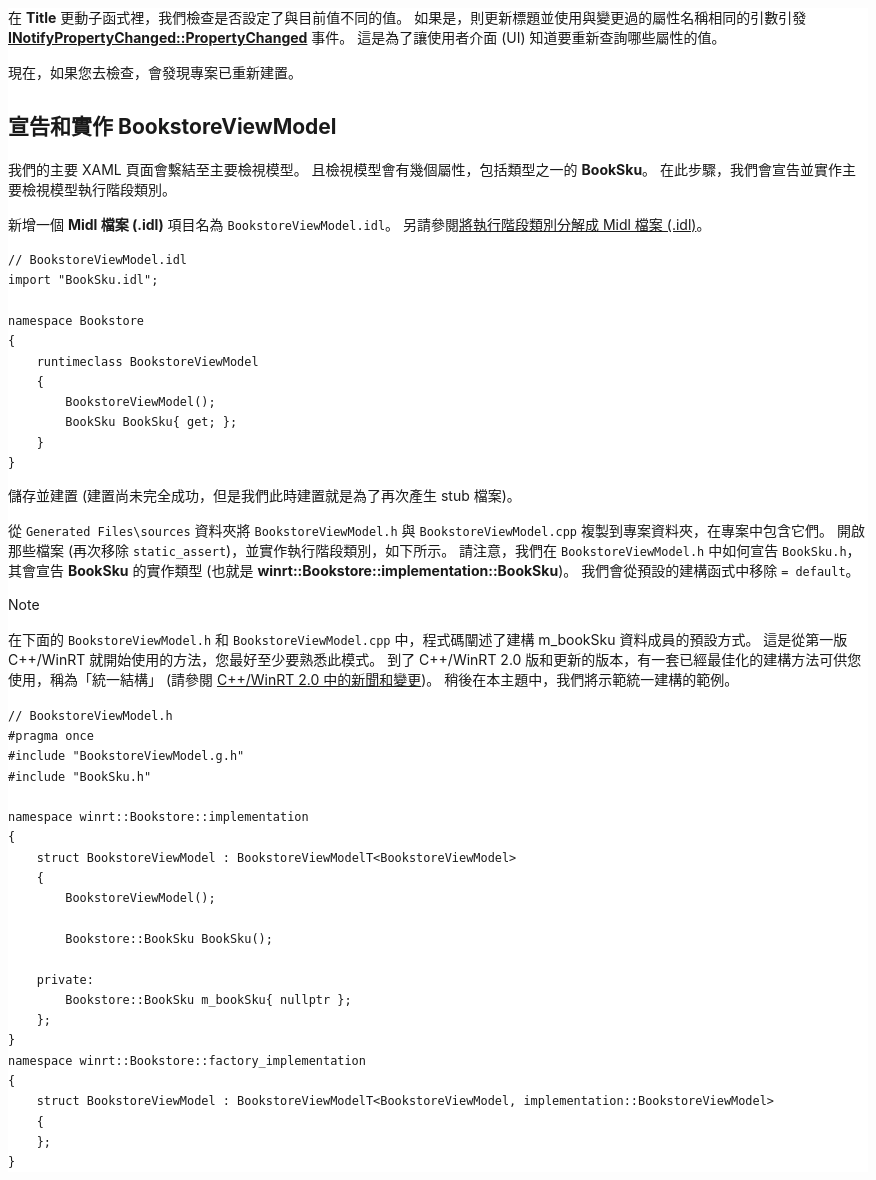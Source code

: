 在 **Title** 更動子函式裡，我們檢查是否設定了與目前值不同的值。 如果是，則更新標題並使用與變更過的屬性名稱相同的引數引發 [**INotifyPropertyChanged::PropertyChanged**](/uwp/api/windows.ui.xaml.data.inotifypropertychanged.PropertyChanged) 事件。 這是為了讓使用者介面 (UI) 知道要重新查詢哪些屬性的值。

現在，如果您去檢查，會發現專案已重新建置。

## <a name="declare-and-implement-bookstoreviewmodel"></a>宣告和實作 **BookstoreViewModel**
我們的主要 XAML 頁面會繫結至主要檢視模型。 且檢視模型會有幾個屬性，包括類型之一的 **BookSku**。 在此步驟，我們會宣告並實作主要檢視模型執行階段類別。

新增一個 **Midl 檔案 (.idl)** 項目名為 `BookstoreViewModel.idl`。 另請參閱[將執行階段類別分解成 Midl 檔案 (.idl)](./author-apis.md#factoring-runtime-classes-into-midl-files-idl)。

```idl
// BookstoreViewModel.idl
import "BookSku.idl";

namespace Bookstore
{
    runtimeclass BookstoreViewModel
    {
        BookstoreViewModel();
        BookSku BookSku{ get; };
    }
}
```

儲存並建置 (建置尚未完全成功，但是我們此時建置就是為了再次產生 stub 檔案)。

從 `Generated Files\sources` 資料夾將 `BookstoreViewModel.h` 與 `BookstoreViewModel.cpp` 複製到專案資料夾，在專案中包含它們。 開啟那些檔案 (再次移除 `static_assert`)，並實作執行階段類別，如下所示。 請注意，我們在 `BookstoreViewModel.h` 中如何宣告 `BookSku.h`，其會宣告 **BookSku** 的實作類型 (也就是 **winrt::Bookstore::implementation::BookSku**)。 我們會從預設的建構函式中移除 `= default`。

> [!NOTE]
> 在下面的 `BookstoreViewModel.h` 和 `BookstoreViewModel.cpp` 中，程式碼闡述了建構 m_bookSku 資料成員的預設方式。 這是從第一版 C++/WinRT 就開始使用的方法，您最好至少要熟悉此模式。 到了 C++/WinRT 2.0 版和更新的版本，有一套已經最佳化的建構方法可供您使用，稱為「統一結構」 (請參閱 [C++/WinRT 2.0 中的新聞和變更](./news.md#news-and-changes-in-cwinrt-20))。 稍後在本主題中，我們將示範統一建構的範例。

```cppwinrt
// BookstoreViewModel.h
#pragma once
#include "BookstoreViewModel.g.h"
#include "BookSku.h"

namespace winrt::Bookstore::implementation
{
    struct BookstoreViewModel : BookstoreViewModelT<BookstoreViewModel>
    {
        BookstoreViewModel();

        Bookstore::BookSku BookSku();

    private:
        Bookstore::BookSku m_bookSku{ nullptr };
    };
}
namespace winrt::Bookstore::factory_implementation
{
    struct BookstoreViewModel : BookstoreViewModelT<BookstoreViewModel, implementation::BookstoreViewModel>
    {
    };
}
```
